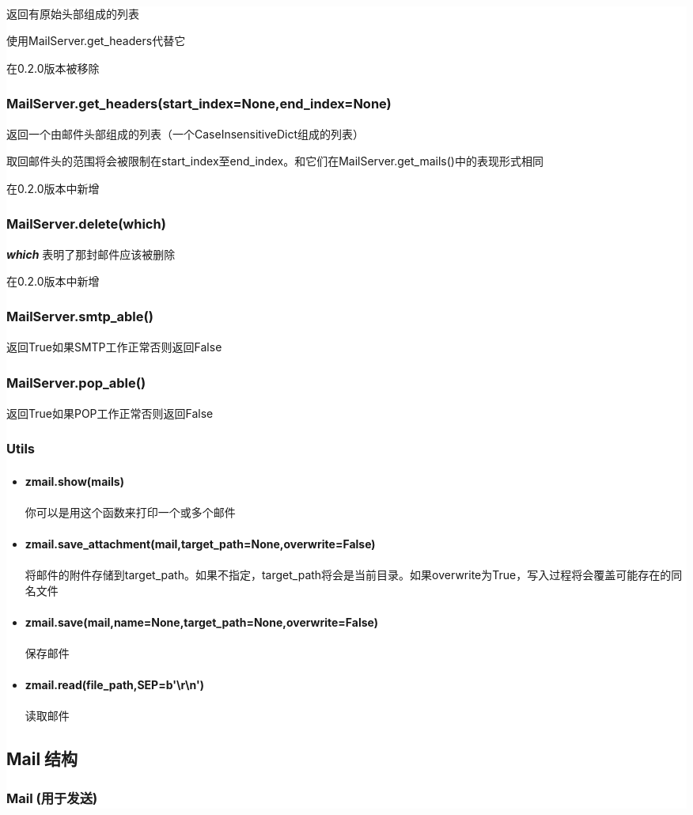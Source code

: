 返回有原始头部组成的列表

使用MailServer.get_headers代替它

在0.2.0版本被移除



### MailServer.get_headers(start_index=None,end_index=None)

返回一个由邮件头部组成的列表（一个CaseInsensitiveDict组成的列表）

取回邮件头的范围将会被限制在start_index至end_index。和它们在MailServer.get_mails()中的表现形式相同

在0.2.0版本中新增



### MailServer.delete(which)

***which*** 表明了那封邮件应该被删除

在0.2.0版本中新增



### MailServer.smtp_able()

返回True如果SMTP工作正常否则返回False



### MailServer.pop_able()

返回True如果POP工作正常否则返回False



### Utils

- #### zmail.show(mails)

  你可以是用这个函数来打印一个或多个邮件

- #### zmail.save_attachment(mail,target_path=None,overwrite=False)

  将邮件的附件存储到target_path。如果不指定，target_path将会是当前目录。如果overwrite为True，写入过程将会覆盖可能存在的同名文件

- #### zmail.save(mail,name=None,target_path=None,overwrite=False)

  保存邮件

- #### zmail.read(file_path,SEP=b'\r\n')

  读取邮件



## Mail 结构



### Mail (用于发送)
